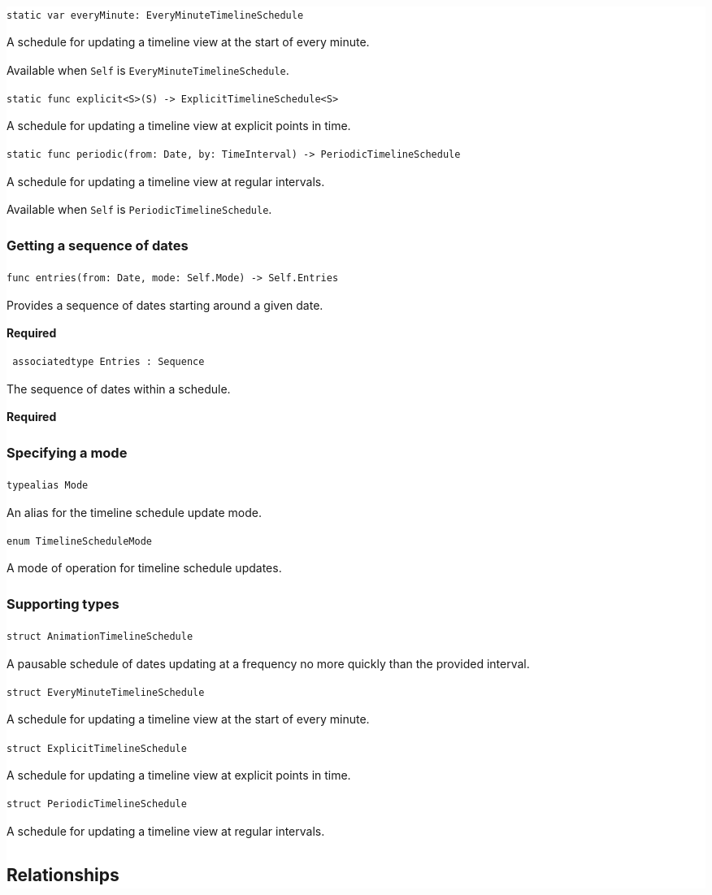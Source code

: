 `static var everyMinute: EveryMinuteTimelineSchedule`

A schedule for updating a timeline view at the start of every minute.

Available when `Self` is `EveryMinuteTimelineSchedule`.

`static func explicit<S>(S) -> ExplicitTimelineSchedule<S>`

A schedule for updating a timeline view at explicit points in time.

`static func periodic(from: Date, by: TimeInterval) ->
PeriodicTimelineSchedule`

A schedule for updating a timeline view at regular intervals.

Available when `Self` is `PeriodicTimelineSchedule`.

### Getting a sequence of dates

`func entries(from: Date, mode: Self.Mode) -> Self.Entries`

Provides a sequence of dates starting around a given date.

**Required**

` associatedtype Entries : Sequence`

The sequence of dates within a schedule.

**Required**

### Specifying a mode

`typealias Mode`

An alias for the timeline schedule update mode.

`enum TimelineScheduleMode`

A mode of operation for timeline schedule updates.

### Supporting types

`struct AnimationTimelineSchedule`

A pausable schedule of dates updating at a frequency no more quickly than the
provided interval.

`struct EveryMinuteTimelineSchedule`

A schedule for updating a timeline view at the start of every minute.

`struct ExplicitTimelineSchedule`

A schedule for updating a timeline view at explicit points in time.

`struct PeriodicTimelineSchedule`

A schedule for updating a timeline view at regular intervals.

## Relationships
